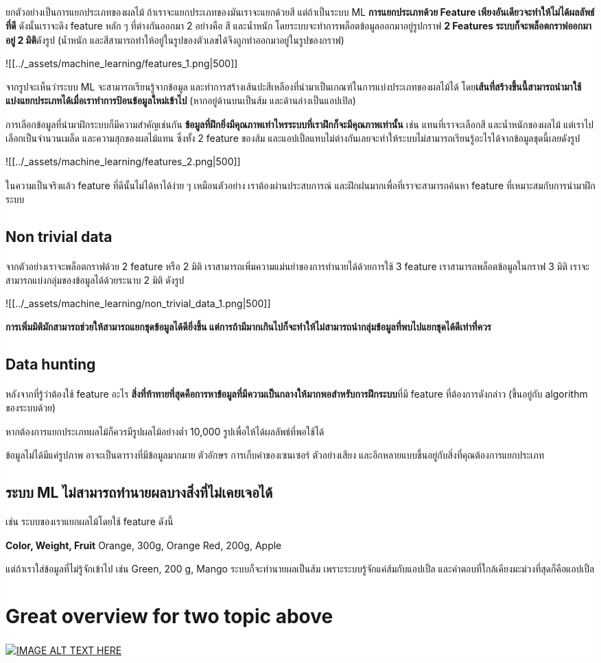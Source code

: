 ยกตัวอย่างเป็นการแยกประเภทของผลไม้ ถ้าเราจะแยกประเภทของมันเราจะแยกด้วยสี แต่ถ้าเป็นระบบ ML **การแยกประเภทด้วย Feature เพียงอันเดียวจะทำให้ไม่ได้ผลลัพธ์ที่ดี** ดังนั้นเราจะดึง feature หลัก ๆ ที่ต่างกันออกมา 2 อย่างคือ สี และน้ำหนัก โดยระบบจะทำการพล็อตข้อมูลออกมาอยู่รูปกราฟ **2 Features ระบบก็จะพล็อตกราฟออกมาอยู่ 2 มิติ**ดังรูป (น้ำหนัก และสีสามารถทำให้อยู่ในรูปของตัวเลขได้จึงถูกทำออกมาอยู่ในรูปของกราฟ) 

![[../_assets/machine_learning/features_1.png|500]]

จากรูปจะเห็นว่าระบบ ML จะสามารถเรียนรู้จากข้อมูล และทำการสร้างเส้นปะสีเหลืองที่นำมาเป็นเกณฑ์ในการแบ่งประเภทของผลไม้ได้ โดย**เส้นที่สร้างขึ้นนี้สามารถนำมาใช้แบ่งแยกประเภทได้เมื่อเราทำการป้อนข้อมูลใหม่เข้าไป** (หากอยู่ด้านบนเป็นส้ม และด้านล่างเป็นแอปเปิล)

การเลือกข้อมูลที่นำมาฝึกระบบก็มีความสำคัญเช่นกัน **ข้อมูลที่ฝึกยิ่งมีคุณภาพเท่าไหรระบบที่เราฝึกก็จะมีคุณภาพเท่านั้น** เช่น แทนที่เราจะเลือกสี และน้ำหนักของผลไม้ แต่เราไปเลือกเป็นจำนวนเมล็ด และความสุกของผลไม้แทน ซึ่งทั้ง 2 feature ของส้ม และแอปเปิ้ลแทบไม่ต่างกันเลยจะทำให้ระบบไม่สามารถเรียนรู้อะไรได้จากข้อมูลชุดนี้เลยดังรูป

![[../_assets/machine_learning/features_2.png|500]]

ในความเป็นจริงแล้ว feature ที่ดีนั้นไม่ได้หาได้ง่าย ๆ เหมือนตัวอย่าง เราต้องผ่านประสบการณ์ และฝึกฝนมากเพื่อที่เราจะสามารถค้นหา feature ที่เหมาะสมกับการนำมาฝึกระบบ

##  Non trivial data
จากตัวอย่างเราจะพล็อตกราฟด้วย 2 feature หรือ 2 มิติ เราสามารถเพิ่มความแม่นยำของการทำนายได้ด้วยการใช้ 3 feature เราสามารถพล็อตข้อมูลในกราฟ 3 มิติ เราจะสามารถแบ่งกลุ่มของข้อมูลได้ด้วยระนาบ 2 มิติ ดังรูป

![[../_assets/machine_learning/non_trivial_data_1.png|500]]

**การเพิ่มมิติมักสามารถช่วยให้สามารถแยกชุดข้อมูลได้ดียิ่งขึ้น แต่การถ้ามีมากเกินไปก็จะทำให้ไม่สามารถนำกลุ่มข้อมูลที่พบไปแยกชุดได้ดีเท่าที่ควร** 

## Data hunting
หลังจากที่รู้ว่าต้องใช้ feature อะไร **สิ่งที่ท้าทายที่สุดคือการหาข้อมูลที่มีความเป็นกลางให้มากพอสำหรับการฝึกระบบ**ที่มี feature ที่ต้องการดังกล่าว (ขึ้นอยู่กับ algorithm ของระบบด้วย)

หากต้องการแยกประเภทผลไม้ก็ควรมีรูปผลไม้อย่างต่ำ 10,000 รูปเพื่อให้ได้ผลลัพธ์ที่พอใช้ได้

ข้อมูลไม่ได้มีแค่รูปภาพ อาจะเป็นตารางที่มีข้อมูลมากมาย ตัวอักษร การเก็บค่าของเซนเซอร์ ตัวอย่างเสียง และอีกหลายแบบขึ้นอยู่กับสิ่งที่คุณต้องการแยกประเภท

## ระบบ ML ไม่สามารถทำนายผลบางสิ่งที่ไม่เคยเจอได้
เช่น ระบบของเราแยกผลไม้โดยใช้ feature ดังนี้

**Color, Weight, Fruit**
Orange, 300g, Orange
Red, 200g, Apple

แต่ถ้าเราใส่ข้อมูลที่ไม่รู้จักเข้าไป เช่น Green, 200 g, Mango ระบบก็จะทำนายผลเป็นส้ม เพราะระบบรู้จักแค่ส้มกับแอปเปิ้ล และคำตอบที่ใกล้เคียงมะม่วงที่สุดก็คือแอปเปิ้ล
# Great overview for two topic above
[![IMAGE ALT TEXT HERE](https://img.youtube.com/vi/nKW8Ndu7Mjw/0.jpg)](https://www.youtube.com/watch?v=nKW8Ndu7Mjw)
